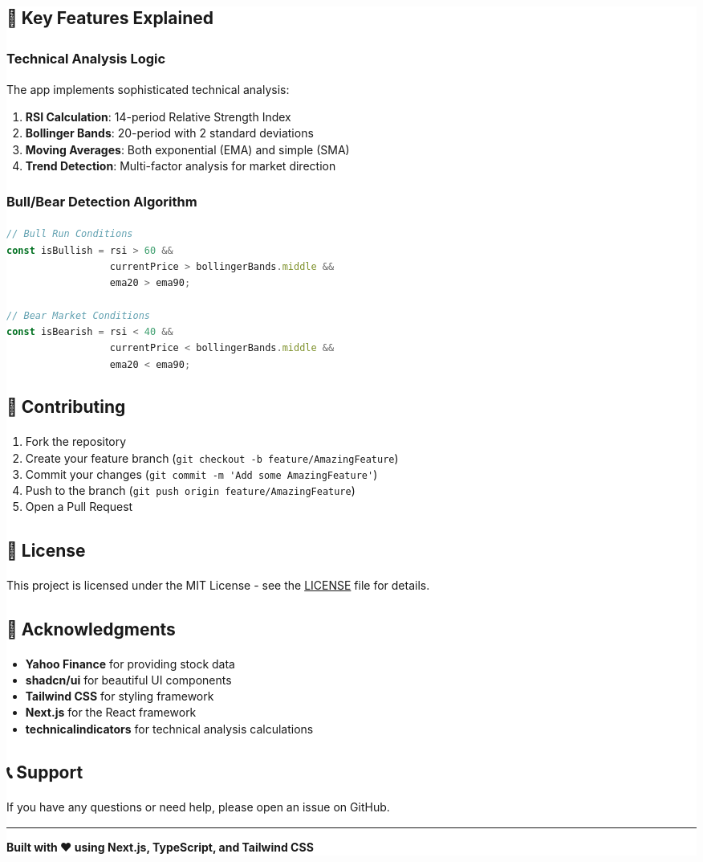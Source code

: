 ## 🎯 Key Features Explained

### **Technical Analysis Logic**
The app implements sophisticated technical analysis:

1. **RSI Calculation**: 14-period Relative Strength Index
2. **Bollinger Bands**: 20-period with 2 standard deviations
3. **Moving Averages**: Both exponential (EMA) and simple (SMA)
4. **Trend Detection**: Multi-factor analysis for market direction

### **Bull/Bear Detection Algorithm**
```typescript
// Bull Run Conditions
const isBullish = rsi > 60 && 
                  currentPrice > bollingerBands.middle && 
                  ema20 > ema90;

// Bear Market Conditions  
const isBearish = rsi < 40 && 
                  currentPrice < bollingerBands.middle && 
                  ema20 < ema90;
```

## 🌟 Contributing

1. Fork the repository
2. Create your feature branch (`git checkout -b feature/AmazingFeature`)
3. Commit your changes (`git commit -m 'Add some AmazingFeature'`)
4. Push to the branch (`git push origin feature/AmazingFeature`)
5. Open a Pull Request

## 📝 License

This project is licensed under the MIT License - see the [LICENSE](LICENSE) file for details.

## 🙏 Acknowledgments

- **Yahoo Finance** for providing stock data
- **shadcn/ui** for beautiful UI components
- **Tailwind CSS** for styling framework
- **Next.js** for the React framework
- **technicalindicators** for technical analysis calculations

## 📞 Support

If you have any questions or need help, please open an issue on GitHub.

---

**Built with ❤️ using Next.js, TypeScript, and Tailwind CSS**
